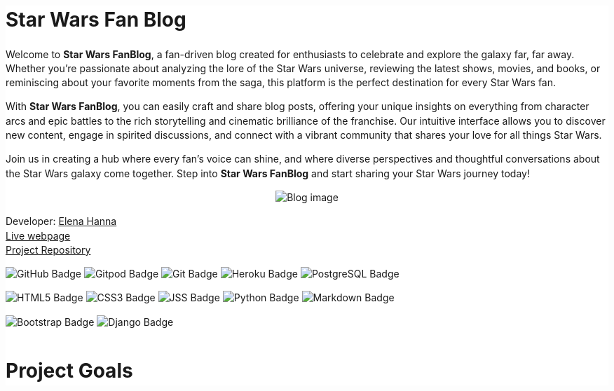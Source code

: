 # Star Wars Fan Blog

Welcome to **Star Wars FanBlog**, a fan-driven blog created for enthusiasts to celebrate and explore the galaxy far, far away. Whether you’re passionate about analyzing the lore of the Star Wars universe, reviewing the latest shows, movies, and books, or reminiscing about your favorite moments from the saga, this platform is the perfect destination for every Star Wars fan.

With **Star Wars FanBlog**, you can easily craft and share blog posts, offering your unique insights on everything from character arcs and epic battles to the rich storytelling and cinematic brilliance of the franchise. Our intuitive interface allows you to discover new content, engage in spirited discussions, and connect with a vibrant community that shares your love for all things Star Wars.

Join us in creating a hub where every fan’s voice can shine, and where diverse perspectives and thoughtful conversations about the Star Wars galaxy come together. Step into **Star Wars FanBlog** and start sharing your Star Wars journey today!

<center> 

![Blog image](docs/readme_images/responsiveblog.jpg) 

</center>


Developer: [Elena Hanna](https://github.com/Enzolita) <br>
[Live webpage](https://gamers-united-63fd4bb05519.herokuapp.com/)<br>
[Project Repository](https://github.com/Enzolita/gamers-united)<br>


![GitHub Badge](https://img.shields.io/badge/GitHub-181717?logo=github&logoColor=fff&style=for-the-badge)
![Gitpod Badge](https://img.shields.io/badge/Gitpod-FFAE33?logo=gitpod&logoColor=fff&style=for-the-badge)
![Git Badge](https://img.shields.io/badge/Git-F05032?logo=git&logoColor=fff&style=for-the-badge)
![Heroku Badge](https://img.shields.io/badge/Heroku-430098?logo=heroku&logoColor=fff&style=for-the-badge)
![PostgreSQL Badge](https://img.shields.io/badge/PostgreSQL-4169E1?logo=postgresql&logoColor=fff&style=for-the-badge)

![HTML5 Badge](https://img.shields.io/badge/HTML5-E34F26?logo=html5&logoColor=fff&style=for-the-badge)
![CSS3 Badge](https://img.shields.io/badge/CSS3-1572B6?logo=css3&logoColor=fff&style=for-the-badge)
![JSS Badge](https://img.shields.io/badge/JSS-F7DF1E?logo=jss&logoColor=000&style=for-the-badge)
![Python Badge](https://img.shields.io/badge/Python-3776AB?logo=python&logoColor=fff&style=for-the-badge)
![Markdown Badge](https://img.shields.io/badge/Markdown-000?logo=markdown&logoColor=fff&style=for-the-badge)

![Bootstrap Badge](https://img.shields.io/badge/Bootstrap-7952B3?logo=bootstrap&logoColor=fff&style=for-the-badge)
![Django Badge](https://img.shields.io/badge/Django-092E20?logo=django&logoColor=fff&style=for-the-badge)



# Project Goals 

